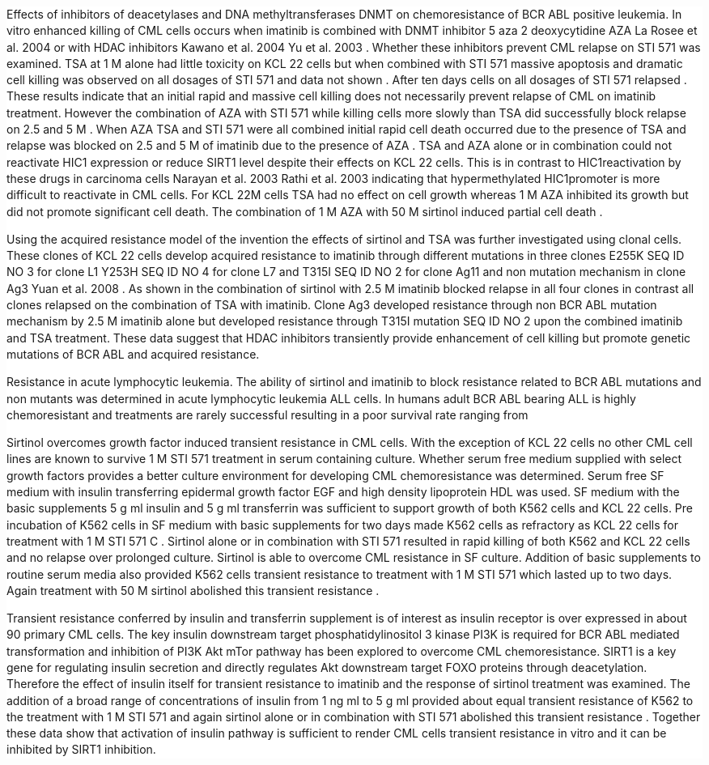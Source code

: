 Effects of inhibitors of deacetylases and DNA methyltransferases DNMT on chemoresistance of BCR ABL positive leukemia. In vitro enhanced killing of CML cells occurs when imatinib is combined with DNMT inhibitor 5 aza 2 deoxycytidine AZA La Rosee et al. 2004 or with HDAC inhibitors Kawano et al. 2004 Yu et al. 2003 . Whether these inhibitors prevent CML relapse on STI 571 was examined. TSA at 1 M alone had little toxicity on KCL 22 cells but when combined with STI 571 massive apoptosis and dramatic cell killing was observed on all dosages of STI 571 and data not shown . After ten days cells on all dosages of STI 571 relapsed . These results indicate that an initial rapid and massive cell killing does not necessarily prevent relapse of CML on imatinib treatment. However the combination of AZA with STI 571 while killing cells more slowly than TSA did successfully block relapse on 2.5 and 5 M . When AZA TSA and STI 571 were all combined initial rapid cell death occurred due to the presence of TSA and relapse was blocked on 2.5 and 5 M of imatinib due to the presence of AZA . TSA and AZA alone or in combination could not reactivate HIC1 expression or reduce SIRT1 level despite their effects on KCL 22 cells. This is in contrast to HIC1reactivation by these drugs in carcinoma cells Narayan et al. 2003 Rathi et al. 2003 indicating that hypermethylated HIC1promoter is more difficult to reactivate in CML cells. For KCL 22M cells TSA had no effect on cell growth whereas 1 M AZA inhibited its growth but did not promote significant cell death. The combination of 1 M AZA with 50 M sirtinol induced partial cell death .

Using the acquired resistance model of the invention the effects of sirtinol and TSA was further investigated using clonal cells. These clones of KCL 22 cells develop acquired resistance to imatinib through different mutations in three clones E255K SEQ ID NO 3 for clone L1 Y253H SEQ ID NO 4 for clone L7 and T315I SEQ ID NO 2 for clone Ag11 and non mutation mechanism in clone Ag3 Yuan et al. 2008 . As shown in the combination of sirtinol with 2.5 M imatinib blocked relapse in all four clones in contrast all clones relapsed on the combination of TSA with imatinib. Clone Ag3 developed resistance through non BCR ABL mutation mechanism by 2.5 M imatinib alone but developed resistance through T315I mutation SEQ ID NO 2 upon the combined imatinib and TSA treatment. These data suggest that HDAC inhibitors transiently provide enhancement of cell killing but promote genetic mutations of BCR ABL and acquired resistance.

Resistance in acute lymphocytic leukemia. The ability of sirtinol and imatinib to block resistance related to BCR ABL mutations and non mutants was determined in acute lymphocytic leukemia ALL cells. In humans adult BCR ABL bearing ALL is highly chemoresistant and treatments are rarely successful resulting in a poor survival rate ranging from 

Sirtinol overcomes growth factor induced transient resistance in CML cells. With the exception of KCL 22 cells no other CML cell lines are known to survive 1 M STI 571 treatment in serum containing culture. Whether serum free medium supplied with select growth factors provides a better culture environment for developing CML chemoresistance was determined. Serum free SF medium with insulin transferring epidermal growth factor EGF and high density lipoprotein HDL was used. SF medium with the basic supplements 5 g ml insulin and 5 g ml transferrin was sufficient to support growth of both K562 cells and KCL 22 cells. Pre incubation of K562 cells in SF medium with basic supplements for two days made K562 cells as refractory as KCL 22 cells for treatment with 1 M STI 571 C . Sirtinol alone or in combination with STI 571 resulted in rapid killing of both K562 and KCL 22 cells and no relapse over prolonged culture. Sirtinol is able to overcome CML resistance in SF culture. Addition of basic supplements to routine serum media also provided K562 cells transient resistance to treatment with 1 M STI 571 which lasted up to two days. Again treatment with 50 M sirtinol abolished this transient resistance .

Transient resistance conferred by insulin and transferrin supplement is of interest as insulin receptor is over expressed in about 90 primary CML cells. The key insulin downstream target phosphatidylinositol 3 kinase PI3K is required for BCR ABL mediated transformation and inhibition of PI3K Akt mTor pathway has been explored to overcome CML chemoresistance. SIRT1 is a key gene for regulating insulin secretion and directly regulates Akt downstream target FOXO proteins through deacetylation. Therefore the effect of insulin itself for transient resistance to imatinib and the response of sirtinol treatment was examined. The addition of a broad range of concentrations of insulin from 1 ng ml to 5 g ml provided about equal transient resistance of K562 to the treatment with 1 M STI 571 and again sirtinol alone or in combination with STI 571 abolished this transient resistance . Together these data show that activation of insulin pathway is sufficient to render CML cells transient resistance in vitro and it can be inhibited by SIRT1 inhibition.
